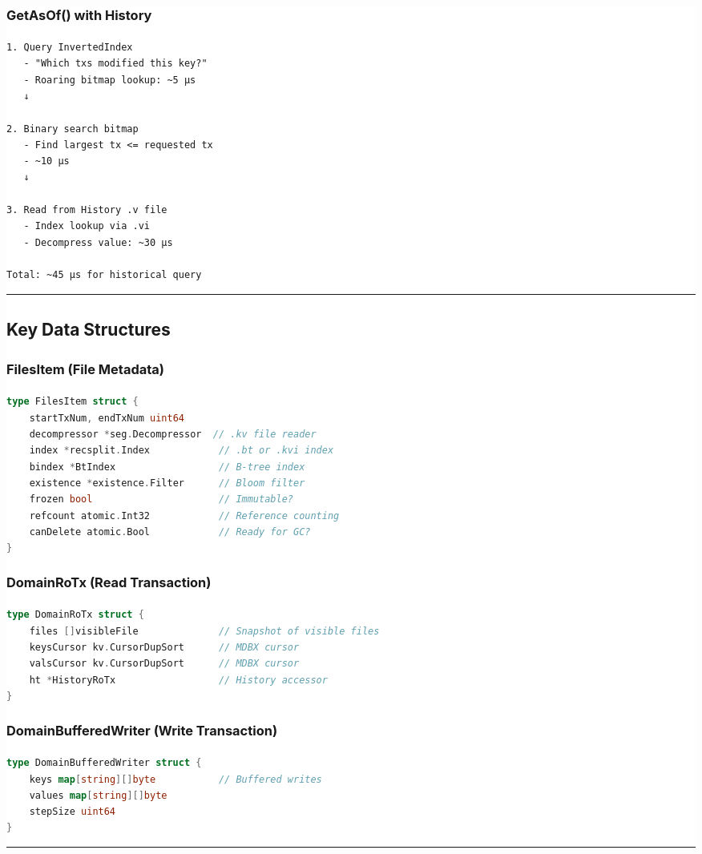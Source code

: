 ### GetAsOf() with History
```zig
1. Query InvertedIndex
   - "Which txs modified this key?"
   - Roaring bitmap lookup: ~5 μs
   ↓

2. Binary search bitmap
   - Find largest tx <= requested tx
   - ~10 μs
   ↓

3. Read from History .v file
   - Index lookup via .vi
   - Decompress value: ~30 μs

Total: ~45 μs for historical query
```

---

## Key Data Structures

### FilesItem (File Metadata)
```go
type FilesItem struct {
    startTxNum, endTxNum uint64
    decompressor *seg.Decompressor  // .kv file reader
    index *recsplit.Index            // .bt or .kvi index
    bindex *BtIndex                  // B-tree index
    existence *existence.Filter      // Bloom filter
    frozen bool                      // Immutable?
    refcount atomic.Int32            // Reference counting
    canDelete atomic.Bool            // Ready for GC?
}
```

### DomainRoTx (Read Transaction)
```go
type DomainRoTx struct {
    files []visibleFile              // Snapshot of visible files
    keysCursor kv.CursorDupSort      // MDBX cursor
    valsCursor kv.CursorDupSort      // MDBX cursor
    ht *HistoryRoTx                  // History accessor
}
```

### DomainBufferedWriter (Write Transaction)
```go
type DomainBufferedWriter struct {
    keys map[string][]byte           // Buffered writes
    values map[string][]byte
    stepSize uint64
}
```

---